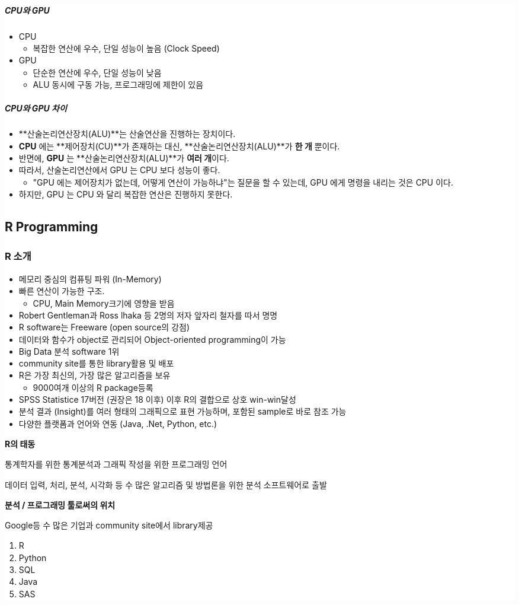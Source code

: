 ##### CPU와 GPU 

- CPU
  - 복잡한 연산에 우수, 단일 성능이 높음 (Clock Speed)
- GPU
  - 단순한 연산에 우수, 단일 성능이 낮음
  - ALU 동시에 구동 가능, 프로그래밍에 제한이 있음

##### CPU와 GPU 차이

- **산술논리연산장치(ALU)**는 산술연산을 진행하는 장치이다.
- **CPU** 에는 **제어장치(CU)**가 존재하는 대신, **산술논리연산장치(ALU)**가 **한 개** 뿐이다.
- 반면에, **GPU** 는 **산술논리연산장치(ALU)**가 **여러 개**이다.
- 따라서, 산술논리연산에서 GPU 는 CPU 보다 성능이 좋다.
  - "GPU 에는 제어장치가 없는데, 어떻게 연산이 가능하냐"는 질문을 할 수 있는데, GPU 에게 명령을 내리는 것은 CPU 이다.
- 하지만, GPU 는 CPU 와 달리 복잡한 연산은 진행하지 못한다.



## R Programming

### R 소개

- 메모리 중심의 컴퓨팅 파워 (In-Memory)
- 빠른 연산이 가능한 구조. 
  - CPU, Main Memory크기에 영향을 받음
- Robert Gentleman과 Ross lhaka 등 2명의 저자 앞자리 철자를 따서 명명
- R software는 Freeware (open source의 강점)
- 데이터와 함수가 object로 관리되어 Object-oriented programming이 가능
- Big Data 분석 software 1위
- community site를 통한 library활용 및 배포
- R은 가장 최신의, 가장 많은 알고리즘을 보유 
  - 9000여개 이상의 R package등록
- SPSS Statistice 17버전 (권장은 18 이후) 이후 R의 결합으로 상호 win-win달성
- 분석 결과 (Insight)를 여러 형태의 그래픽으로 표현 가능하며, 포함된 sample로 바로 참조 가능
- 다양한 플랫폼과 언어와 연동 (Java, .Net, Python, etc.)



**R의 태동**

통계학자를 위한 통계분석과 그래픽 작성을 위한 프로그래밍 언어

데이터 입력, 처리, 분석, 시각화 등 수 많은 알고리즘 및 방법론을 위한 분석 소프트웨어로 출발



**분석 / 프로그래밍 툴로써의 위치**

Google등 수 많은 기업과 community site에서 library제공

1. R
2. Python
3. SQL
4. Java
5. SAS
